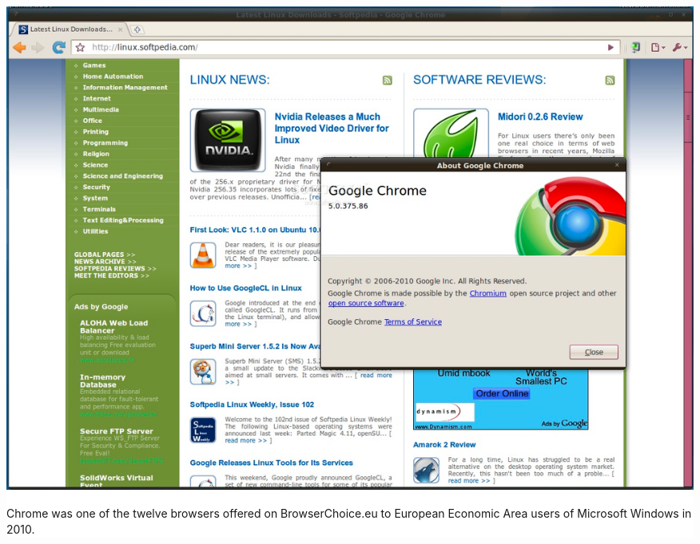 ![img](https://github.com/EarlyDaysDeepRoots/webdev2022/blob/main/images/Pasted%20image%2020220530101250.png)

Chrome was one of the twelve browsers offered on BrowserChoice.eu to European Economic Area users of Microsoft Windows in 2010.
